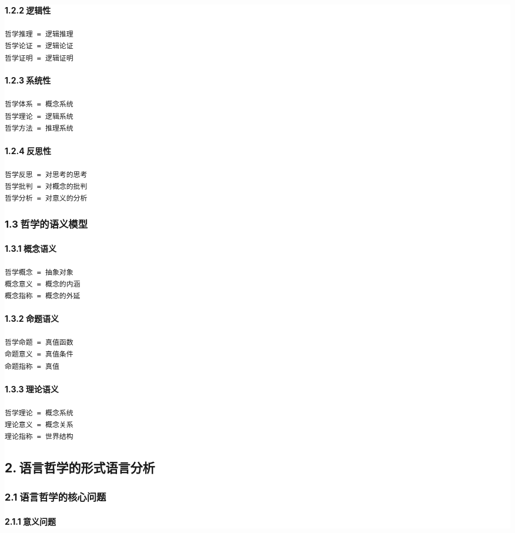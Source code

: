 #### 1.2.2 逻辑性

```text
哲学推理 = 逻辑推理
哲学论证 = 逻辑论证
哲学证明 = 逻辑证明
```

#### 1.2.3 系统性

```text
哲学体系 = 概念系统
哲学理论 = 逻辑系统
哲学方法 = 推理系统
```

#### 1.2.4 反思性

```text
哲学反思 = 对思考的思考
哲学批判 = 对概念的批判
哲学分析 = 对意义的分析
```

### 1.3 哲学的语义模型

#### 1.3.1 概念语义

```text
哲学概念 = 抽象对象
概念意义 = 概念的内涵
概念指称 = 概念的外延
```

#### 1.3.2 命题语义

```text
哲学命题 = 真值函数
命题意义 = 真值条件
命题指称 = 真值
```

#### 1.3.3 理论语义

```text
哲学理论 = 概念系统
理论意义 = 概念关系
理论指称 = 世界结构
```

## 2. 语言哲学的形式语言分析

### 2.1 语言哲学的核心问题

#### 2.1.1 意义问题
